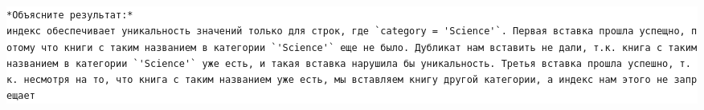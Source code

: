     *Объясните результат:*
    индекс обеспечивает уникальность значений только для строк, где `category = 'Science'`. Первая вставка прошла успещно, потому что книги с таким названием в категории `'Science'` еще не было. Дубликат нам вставить не дали, т.к. книга с таким названием в категории `'Science'` уже есть, и такая вставка нарушила бы уникальность. Третья вставка прошла успешно, т.к. несмотря на то, что книга с таким названием уже есть, мы вставляем книгу другой категории, а индекс нам этого не запрещает
